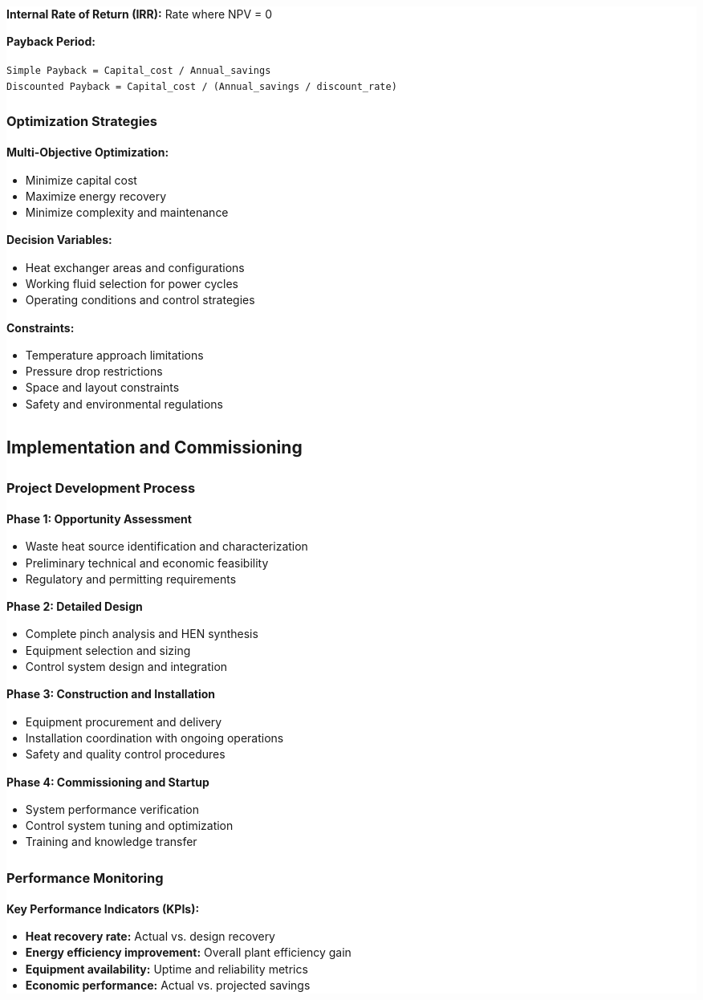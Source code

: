**Internal Rate of Return (IRR):**
Rate where NPV = 0

**Payback Period:**
```
Simple Payback = Capital_cost / Annual_savings
Discounted Payback = Capital_cost / (Annual_savings / discount_rate)
```

### Optimization Strategies

**Multi-Objective Optimization:**
- Minimize capital cost
- Maximize energy recovery
- Minimize complexity and maintenance

**Decision Variables:**
- Heat exchanger areas and configurations
- Working fluid selection for power cycles
- Operating conditions and control strategies

**Constraints:**
- Temperature approach limitations  
- Pressure drop restrictions
- Space and layout constraints
- Safety and environmental regulations

## Implementation and Commissioning

### Project Development Process

**Phase 1: Opportunity Assessment**
- Waste heat source identification and characterization
- Preliminary technical and economic feasibility
- Regulatory and permitting requirements

**Phase 2: Detailed Design**
- Complete pinch analysis and HEN synthesis
- Equipment selection and sizing
- Control system design and integration

**Phase 3: Construction and Installation**
- Equipment procurement and delivery
- Installation coordination with ongoing operations
- Safety and quality control procedures

**Phase 4: Commissioning and Startup**
- System performance verification
- Control system tuning and optimization
- Training and knowledge transfer

### Performance Monitoring

**Key Performance Indicators (KPIs):**
- **Heat recovery rate:** Actual vs. design recovery
- **Energy efficiency improvement:** Overall plant efficiency gain  
- **Equipment availability:** Uptime and reliability metrics
- **Economic performance:** Actual vs. projected savings
